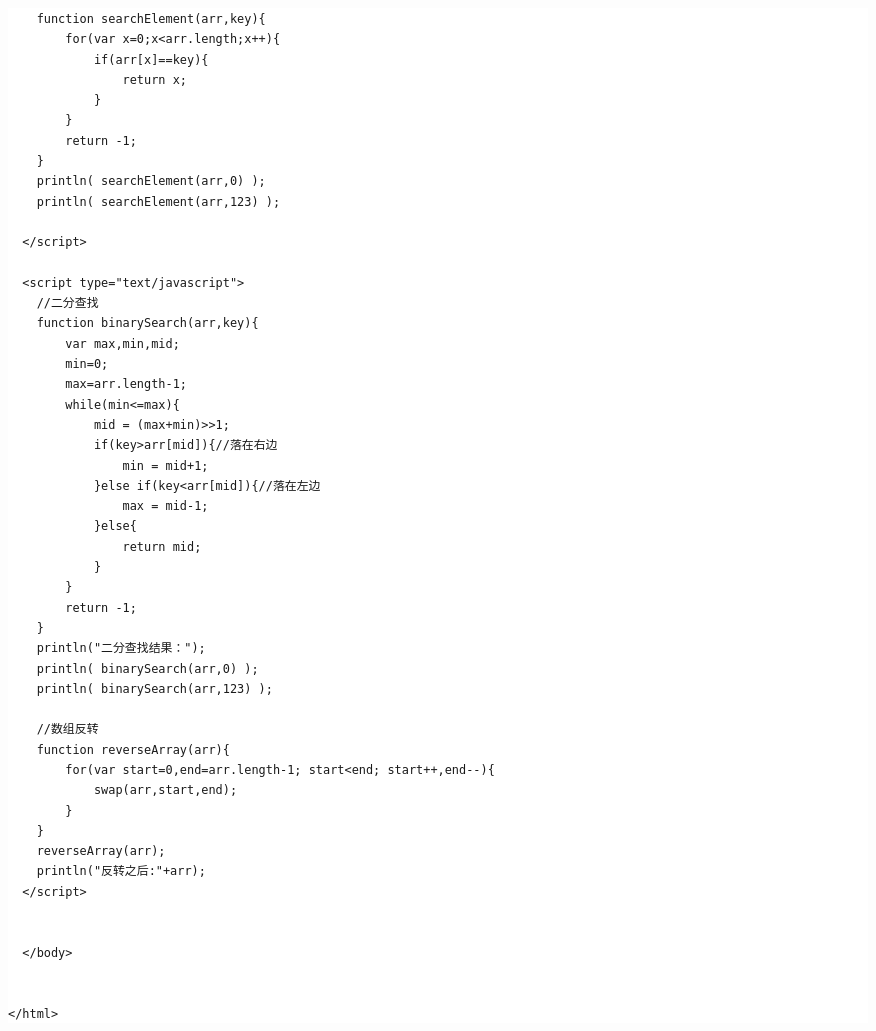 ```
    function searchElement(arr,key){
    	for(var x=0;x<arr.length;x++){
    		if(arr[x]==key){
    			return x;
    		}
    	}
    	return -1;
    }
    println( searchElement(arr,0) );
    println( searchElement(arr,123) );
    
  </script>
  
  <script type="text/javascript">
    //二分查找
    function binarySearch(arr,key){
    	var max,min,mid;
    	min=0;
    	max=arr.length-1;
    	while(min<=max){
    		mid = (max+min)>>1;
    		if(key>arr[mid]){//落在右边
    			min = mid+1;    			
    		}else if(key<arr[mid]){//落在左边
    			max = mid-1;
    		}else{
    			return mid;
    		}
    	}
    	return -1;
    }
    println("二分查找结果：");
    println( binarySearch(arr,0) );
    println( binarySearch(arr,123) );
    
    //数组反转
    function reverseArray(arr){
    	for(var start=0,end=arr.length-1; start<end; start++,end--){
    		swap(arr,start,end);
    	}
    }
    reverseArray(arr);
    println("反转之后:"+arr);
  </script>
  
  	  	
  </body>
  
  
</html>

```
